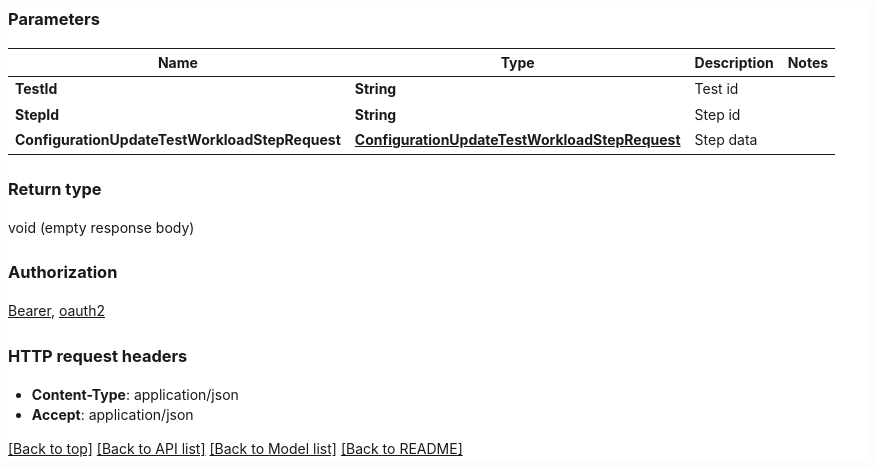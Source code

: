 ### Parameters

Name | Type | Description  | Notes
------------- | ------------- | ------------- | -------------
 **TestId** | **String**| Test id | 
 **StepId** | **String**| Step id | 
 **ConfigurationUpdateTestWorkloadStepRequest** | [**ConfigurationUpdateTestWorkloadStepRequest**](ConfigurationUpdateTestWorkloadStepRequest.md)| Step data | 

### Return type

void (empty response body)

### Authorization

[Bearer](../README.md#Bearer), [oauth2](../README.md#oauth2)

### HTTP request headers

 - **Content-Type**: application/json
 - **Accept**: application/json

[[Back to top]](#) [[Back to API list]](../README.md#documentation-for-api-endpoints) [[Back to Model list]](../README.md#documentation-for-models) [[Back to README]](../README.md)

